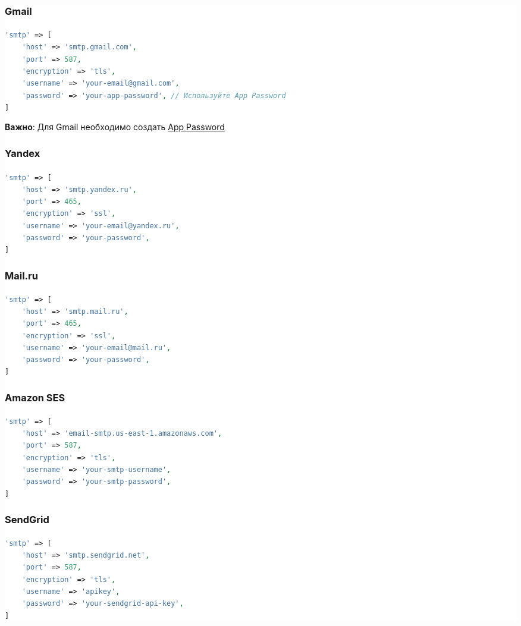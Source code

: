### Gmail

```php
'smtp' => [
    'host' => 'smtp.gmail.com',
    'port' => 587,
    'encryption' => 'tls',
    'username' => 'your-email@gmail.com',
    'password' => 'your-app-password', // Используйте App Password
]
```

**Важно**: Для Gmail необходимо создать [App Password](https://support.google.com/accounts/answer/185833)

### Yandex

```php
'smtp' => [
    'host' => 'smtp.yandex.ru',
    'port' => 465,
    'encryption' => 'ssl',
    'username' => 'your-email@yandex.ru',
    'password' => 'your-password',
]
```

### Mail.ru

```php
'smtp' => [
    'host' => 'smtp.mail.ru',
    'port' => 465,
    'encryption' => 'ssl',
    'username' => 'your-email@mail.ru',
    'password' => 'your-password',
]
```

### Amazon SES

```php
'smtp' => [
    'host' => 'email-smtp.us-east-1.amazonaws.com',
    'port' => 587,
    'encryption' => 'tls',
    'username' => 'your-smtp-username',
    'password' => 'your-smtp-password',
]
```

### SendGrid

```php
'smtp' => [
    'host' => 'smtp.sendgrid.net',
    'port' => 587,
    'encryption' => 'tls',
    'username' => 'apikey',
    'password' => 'your-sendgrid-api-key',
]
```
